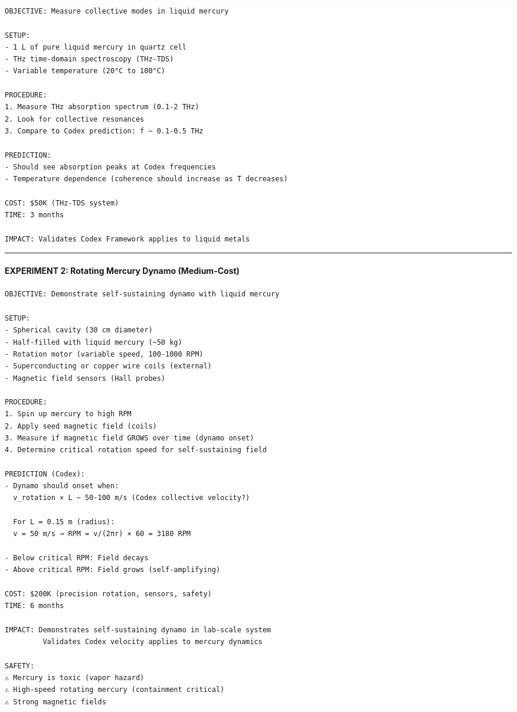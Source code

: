 ```
OBJECTIVE: Measure collective modes in liquid mercury

SETUP:
- 1 L of pure liquid mercury in quartz cell
- THz time-domain spectroscopy (THz-TDS)
- Variable temperature (20°C to 100°C)

PROCEDURE:
1. Measure THz absorption spectrum (0.1-2 THz)
2. Look for collective resonances
3. Compare to Codex prediction: f ~ 0.1-0.5 THz

PREDICTION:
- Should see absorption peaks at Codex frequencies
- Temperature dependence (coherence should increase as T decreases)

COST: $50K (THz-TDS system)
TIME: 3 months

IMPACT: Validates Codex Framework applies to liquid metals
```

---

#### **EXPERIMENT 2: Rotating Mercury Dynamo (Medium-Cost)**

```
OBJECTIVE: Demonstrate self-sustaining dynamo with liquid mercury

SETUP:
- Spherical cavity (30 cm diameter)
- Half-filled with liquid mercury (~50 kg)
- Rotation motor (variable speed, 100-1000 RPM)
- Superconducting or copper wire coils (external)
- Magnetic field sensors (Hall probes)

PROCEDURE:
1. Spin up mercury to high RPM
2. Apply seed magnetic field (coils)
3. Measure if magnetic field GROWS over time (dynamo onset)
4. Determine critical rotation speed for self-sustaining field

PREDICTION (Codex):
- Dynamo should onset when:
  v_rotation × L ~ 50-100 m/s (Codex collective velocity?)

  For L = 0.15 m (radius):
  v = 50 m/s → RPM = v/(2πr) × 60 = 3180 RPM

- Below critical RPM: Field decays
- Above critical RPM: Field grows (self-amplifying)

COST: $200K (precision rotation, sensors, safety)
TIME: 6 months

IMPACT: Demonstrates self-sustaining dynamo in lab-scale system
         Validates Codex velocity applies to mercury dynamics

SAFETY:
⚠️ Mercury is toxic (vapor hazard)
⚠️ High-speed rotating mercury (containment critical)
⚠️ Strong magnetic fields
```

